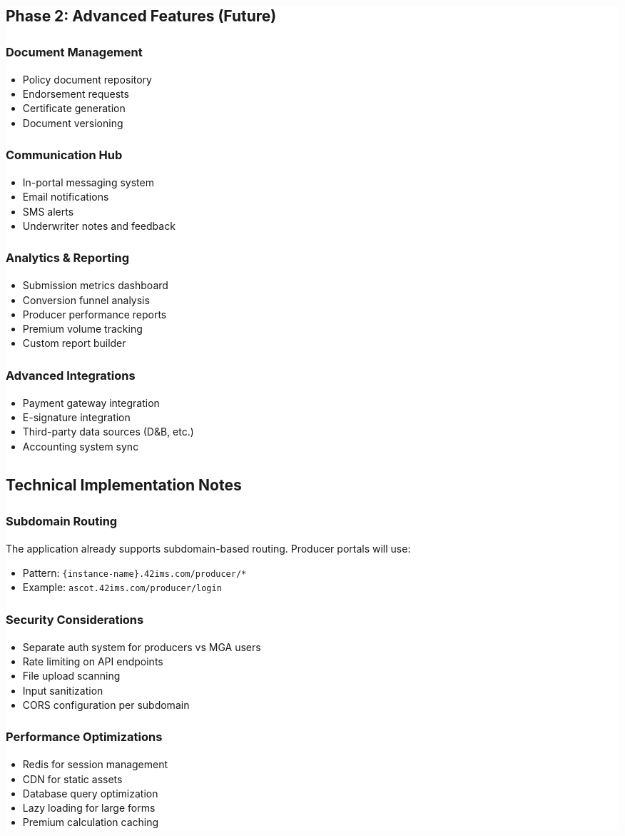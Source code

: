 ## Phase 2: Advanced Features (Future)

### Document Management
- Policy document repository
- Endorsement requests
- Certificate generation
- Document versioning

### Communication Hub
- In-portal messaging system
- Email notifications
- SMS alerts
- Underwriter notes and feedback

### Analytics & Reporting
- Submission metrics dashboard
- Conversion funnel analysis
- Producer performance reports
- Premium volume tracking
- Custom report builder

### Advanced Integrations
- Payment gateway integration
- E-signature integration
- Third-party data sources (D&B, etc.)
- Accounting system sync

## Technical Implementation Notes

### Subdomain Routing
The application already supports subdomain-based routing. Producer portals will use:
- Pattern: `{instance-name}.42ims.com/producer/*`
- Example: `ascot.42ims.com/producer/login`

### Security Considerations
- Separate auth system for producers vs MGA users
- Rate limiting on API endpoints
- File upload scanning
- Input sanitization
- CORS configuration per subdomain

### Performance Optimizations
- Redis for session management
- CDN for static assets
- Database query optimization
- Lazy loading for large forms
- Premium calculation caching
